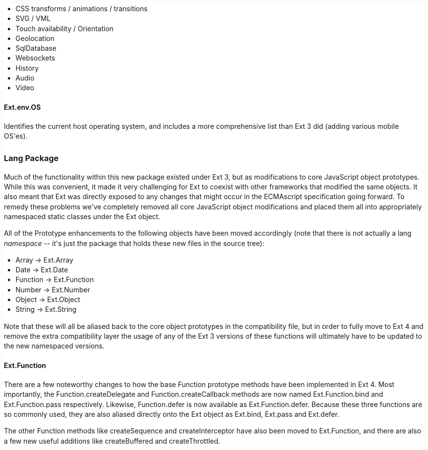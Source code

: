   - CSS transforms / animations / transitions
  - SVG / VML
  - Touch availability / Orientation
  - Geolocation
  - SqlDatabase
  - Websockets
  - History
  - Audio
  - Video

#### Ext.env.OS

Identifies the current host operating system, and includes a more
comprehensive list than Ext 3 did (adding various mobile OS'es).

### Lang Package

Much of the functionality within this new package existed under Ext 3, but as
modifications to core JavaScript object prototypes. While this was convenient,
it made it very challenging for Ext to coexist with other frameworks that
modified the same objects. It also meant that Ext was directly exposed to any
changes that might occur in the ECMAscript specification going forward. To
remedy these problems we've completely removed all core JavaScript object
modifications and placed them all into appropriately namespaced static classes
under the Ext object.

All of the Prototype enhancements to the following objects have been moved
accordingly (note that there is not actually a lang _namespace_ -- it's just
the package that holds these new files in the source tree):

  - Array -> Ext.Array
  - Date -> Ext.Date
  - Function -> Ext.Function
  - Number -> Ext.Number
  - Object -> Ext.Object
  - String -> Ext.String

Note that these will all be aliased back to the core object prototypes in the
compatibility file, but in order to fully move to Ext 4 and remove the extra
compatibility layer the usage of any of the Ext 3 versions of these functions
will ultimately have to be updated to the new namespaced versions.

#### Ext.Function

There are a few noteworthy changes to how the base Function prototype methods
have been implemented in Ext 4. Most importantly, the Function.createDelegate
and Function.createCallback methods are now named Ext.Function.bind and
Ext.Function.pass respectively. Likewise, Function.defer is now available as
Ext.Function.defer. Because these three functions are so commonly used, they
are also aliased directly onto the Ext object as Ext.bind, Ext.pass and
Ext.defer.

The other Function methods like createSequence and createInterceptor have also
been moved to Ext.Function, and there are also a few new useful additions like
createBuffered and createThrottled.

